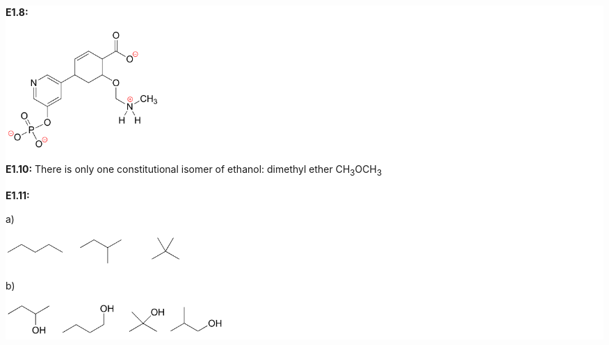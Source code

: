 **E1.8:**

<img src="media/ICE_solutions/image8.png" style="width:2.30556in;height:1.79653in" />

**E1.10:** There is only one constitutional isomer of ethanol: dimethyl
ether CH<sub>3</sub>OCH<sub>3</sub>

**E1.11:**

a\)

<img src="media/ICE_solutions/image9.png" style="width:2.63889in;height:0.44444in" />

b\)

<img src="media/ICE_solutions/image10.png" style="width:3.26875in;height:0.49097in" />
